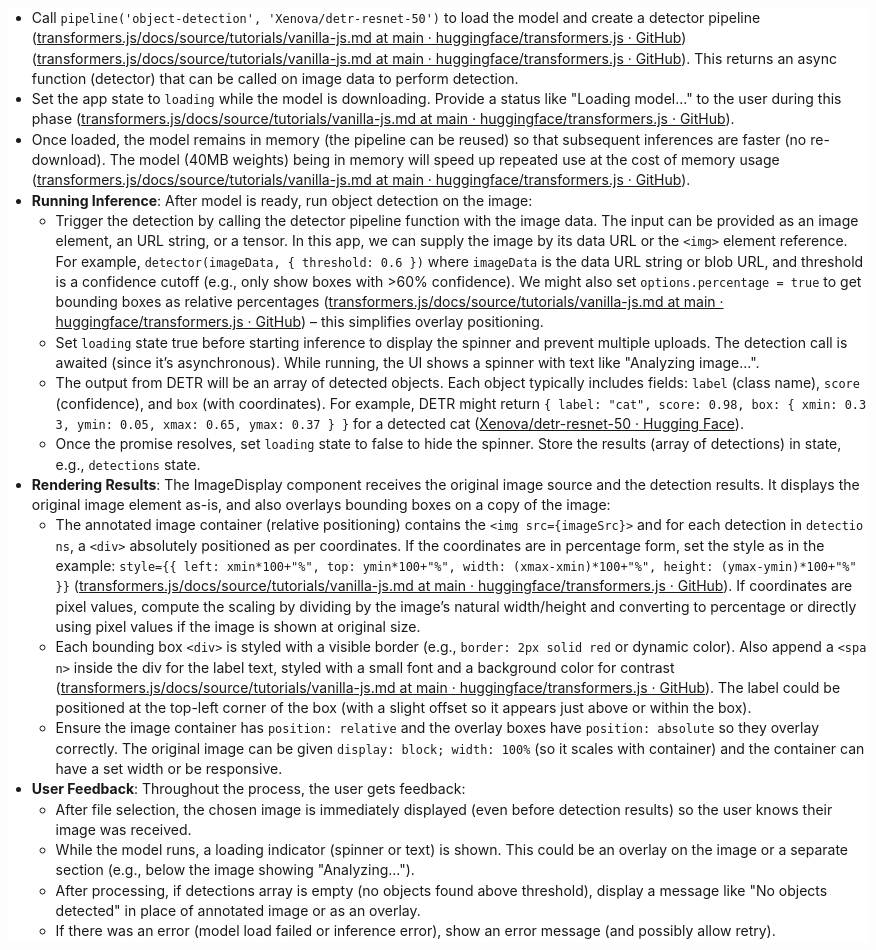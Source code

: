   - Call `pipeline('object-detection', 'Xenova/detr-resnet-50')` to load the model and create a detector pipeline ([transformers.js/docs/source/tutorials/vanilla-js.md at main · huggingface/transformers.js · GitHub](https://github.com/huggingface/transformers.js/blob/main/docs/source/tutorials/vanilla-js.md#:~:text=We%20can%20now%20call%20the,create%20our%20object%20detection%20pipeline)) ([transformers.js/docs/source/tutorials/vanilla-js.md at main · huggingface/transformers.js · GitHub](https://github.com/huggingface/transformers.js/blob/main/docs/source/tutorials/vanilla-js.md#:~:text=2,detecting%20objects%20in%20an%20image)). This returns an async function (detector) that can be called on image data to perform detection.
  - Set the app state to `loading` while the model is downloading. Provide a status like "Loading model..." to the user during this phase ([transformers.js/docs/source/tutorials/vanilla-js.md at main · huggingface/transformers.js · GitHub](https://github.com/huggingface/transformers.js/blob/main/docs/source/tutorials/vanilla-js.md#:~:text=Since%20this%20can%20take%20some,about%20to%20load%20the%20model)).
  - Once loaded, the model remains in memory (the pipeline can be reused) so that subsequent inferences are faster (no re-download). The model (40MB weights) being in memory will speed up repeated use at the cost of memory usage ([transformers.js/docs/source/tutorials/vanilla-js.md at main · huggingface/transformers.js · GitHub](https://github.com/huggingface/transformers.js/blob/main/docs/source/tutorials/vanilla-js.md#:~:text=2,detecting%20objects%20in%20an%20image)).
- **Running Inference**: After model is ready, run object detection on the image:
  - Trigger the detection by calling the detector pipeline function with the image data. The input can be provided as an image element, an URL string, or a tensor. In this app, we can supply the image by its data URL or the `<img>` element reference. For example, `detector(imageData, { threshold: 0.6 })` where `imageData` is the data URL string or blob URL, and threshold is a confidence cutoff (e.g., only show boxes with >60% confidence). We might also set `options.percentage = true` to get bounding boxes as relative percentages ([transformers.js/docs/source/tutorials/vanilla-js.md at main · huggingface/transformers.js · GitHub](https://github.com/huggingface/transformers.js/blob/main/docs/source/tutorials/vanilla-js.md#:~:text=,instead%20of%20pixels)) – this simplifies overlay positioning.
  - Set `loading` state true before starting inference to display the spinner and prevent multiple uploads. The detection call is awaited (since it’s asynchronous). While running, the UI shows a spinner with text like "Analyzing image...".
  - The output from DETR will be an array of detected objects. Each object typically includes fields: `label` (class name), `score` (confidence), and `box` (with coordinates). For example, DETR might return `{ label: "cat", score: 0.98, box: { xmin: 0.33, ymin: 0.05, xmax: 0.65, ymax: 0.37 } }` for a detected cat ([Xenova/detr-resnet-50 · Hugging Face](https://huggingface.co/Xenova/detr-resnet-50#:~:text=%2F%2F%20%5B,371)).
  - Once the promise resolves, set `loading` state to false to hide the spinner. Store the results (array of detections) in state, e.g., `detections` state.
- **Rendering Results**: The ImageDisplay component receives the original image source and the detection results. It displays the original image element as-is, and also overlays bounding boxes on a copy of the image:
  - The annotated image container (relative positioning) contains the `<img src={imageSrc}>` and for each detection in `detections`, a `<div>` absolutely positioned as per coordinates. If the coordinates are in percentage form, set the style as in the example: `style={{ left: xmin*100+"%", top: ymin*100+"%", width: (xmax-xmin)*100+"%", height: (ymax-ymin)*100+"%" }}` ([transformers.js/docs/source/tutorials/vanilla-js.md at main · huggingface/transformers.js · GitHub](https://github.com/huggingface/transformers.js/blob/main/docs/source/tutorials/vanilla-js.md#:~:text=Object.assign%28boxElement.style%2C%20,)). If coordinates are pixel values, compute the scaling by dividing by the image’s natural width/height and converting to percentage or directly using pixel values if the image is shown at original size.
  - Each bounding box `<div>` is styled with a visible border (e.g., `border: 2px solid red` or dynamic color). Also append a `<span>` inside the div for the label text, styled with a small font and a background color for contrast ([transformers.js/docs/source/tutorials/vanilla-js.md at main · huggingface/transformers.js · GitHub](https://github.com/huggingface/transformers.js/blob/main/docs/source/tutorials/vanilla-js.md#:~:text=%2F%2F%20Draw%20the%20label%20const,label%22%3B%20labelElement.style.backgroundColor%20%3D%20color)). The label could be positioned at the top-left corner of the box (with a slight offset so it appears just above or within the box).
  - Ensure the image container has `position: relative` and the overlay boxes have `position: absolute` so they overlay correctly. The original image can be given `display: block; width: 100%` (so it scales with container) and the container can have a set width or be responsive.
- **User Feedback**: Throughout the process, the user gets feedback:
  - After file selection, the chosen image is immediately displayed (even before detection results) so the user knows their image was received.
  - While the model runs, a loading indicator (spinner or text) is shown. This could be an overlay on the image or a separate section (e.g., below the image showing "Analyzing...").
  - After processing, if detections array is empty (no objects found above threshold), display a message like "No objects detected" in place of annotated image or as an overlay.
  - If there was an error (model load failed or inference error), show an error message (and possibly allow retry).
